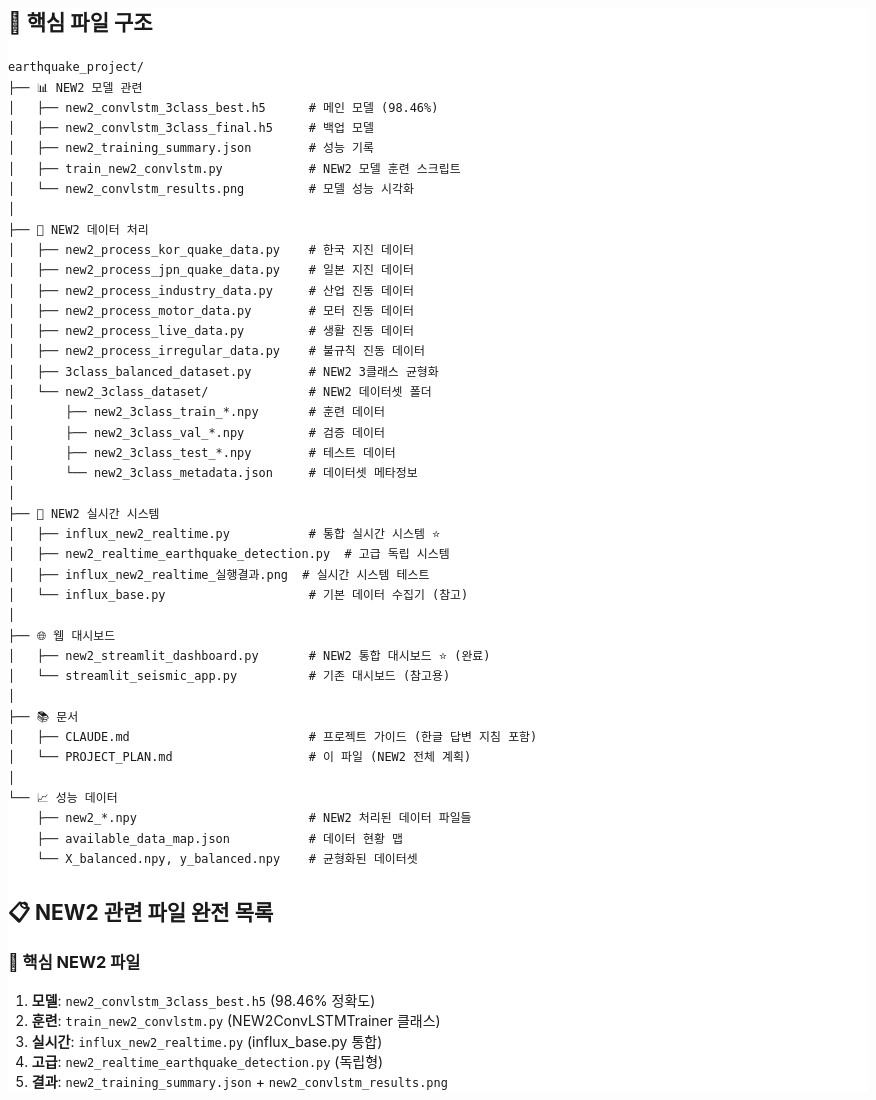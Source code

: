 ## 🔗 핵심 파일 구조

```
earthquake_project/
├── 📊 NEW2 모델 관련
│   ├── new2_convlstm_3class_best.h5      # 메인 모델 (98.46%)
│   ├── new2_convlstm_3class_final.h5     # 백업 모델
│   ├── new2_training_summary.json        # 성능 기록
│   ├── train_new2_convlstm.py            # NEW2 모델 훈련 스크립트
│   └── new2_convlstm_results.png         # 모델 성능 시각화
│
├── 🔄 NEW2 데이터 처리
│   ├── new2_process_kor_quake_data.py    # 한국 지진 데이터
│   ├── new2_process_jpn_quake_data.py    # 일본 지진 데이터  
│   ├── new2_process_industry_data.py     # 산업 진동 데이터
│   ├── new2_process_motor_data.py        # 모터 진동 데이터
│   ├── new2_process_live_data.py         # 생활 진동 데이터
│   ├── new2_process_irregular_data.py    # 불규칙 진동 데이터
│   ├── 3class_balanced_dataset.py        # NEW2 3클래스 균형화
│   └── new2_3class_dataset/              # NEW2 데이터셋 폴더
│       ├── new2_3class_train_*.npy       # 훈련 데이터
│       ├── new2_3class_val_*.npy         # 검증 데이터
│       ├── new2_3class_test_*.npy        # 테스트 데이터
│       └── new2_3class_metadata.json     # 데이터셋 메타정보
│
├── 🚨 NEW2 실시간 시스템
│   ├── influx_new2_realtime.py           # 통합 실시간 시스템 ⭐
│   ├── new2_realtime_earthquake_detection.py  # 고급 독립 시스템
│   ├── influx_new2_realtime_실행결과.png  # 실시간 시스템 테스트
│   └── influx_base.py                    # 기본 데이터 수집기 (참고)
│
├── 🌐 웹 대시보드
│   ├── new2_streamlit_dashboard.py       # NEW2 통합 대시보드 ⭐ (완료)
│   └── streamlit_seismic_app.py          # 기존 대시보드 (참고용)
│
├── 📚 문서
│   ├── CLAUDE.md                         # 프로젝트 가이드 (한글 답변 지침 포함)
│   └── PROJECT_PLAN.md                   # 이 파일 (NEW2 전체 계획)
│
└── 📈 성능 데이터
    ├── new2_*.npy                        # NEW2 처리된 데이터 파일들
    ├── available_data_map.json           # 데이터 현황 맵
    └── X_balanced.npy, y_balanced.npy    # 균형화된 데이터셋
```

## 📋 NEW2 관련 파일 완전 목록

### 🎯 핵심 NEW2 파일
1. **모델**: `new2_convlstm_3class_best.h5` (98.46% 정확도)
2. **훈련**: `train_new2_convlstm.py` (NEW2ConvLSTMTrainer 클래스)
3. **실시간**: `influx_new2_realtime.py` (influx_base.py 통합)
4. **고급**: `new2_realtime_earthquake_detection.py` (독립형)
5. **결과**: `new2_training_summary.json` + `new2_convlstm_results.png`
